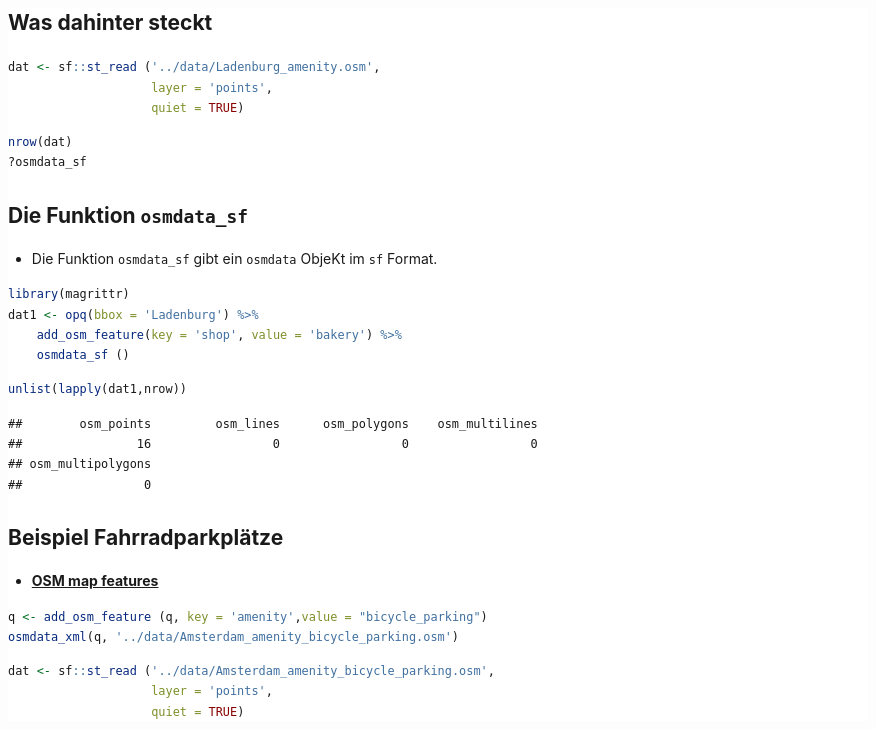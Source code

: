 
## Was dahinter steckt


```r
dat <- sf::st_read ('../data/Ladenburg_amenity.osm', 
                    layer = 'points', 
                    quiet = TRUE)
```



```r
nrow(dat)
?osmdata_sf
```

## Die Funktion `osmdata_sf`

- Die Funktion `osmdata_sf` gibt ein `osmdata` ObjeKt im `sf` Format.



```r
library(magrittr)
dat1 <- opq(bbox = 'Ladenburg') %>%
    add_osm_feature(key = 'shop', value = 'bakery') %>%
    osmdata_sf ()
```


```r
unlist(lapply(dat1,nrow))
```

```
##        osm_points         osm_lines      osm_polygons    osm_multilines 
##                16                 0                 0                 0 
## osm_multipolygons 
##                 0
```




## Beispiel Fahrradparkplätze

- [**OSM map features**](https://wiki.openstreetmap.org/wiki/Map_Features#Highway)


```r
q <- add_osm_feature (q, key = 'amenity',value = "bicycle_parking")
osmdata_xml(q, '../data/Amsterdam_amenity_bicycle_parking.osm')
```


```r
dat <- sf::st_read ('../data/Amsterdam_amenity_bicycle_parking.osm', 
                    layer = 'points', 
                    quiet = TRUE)
```
